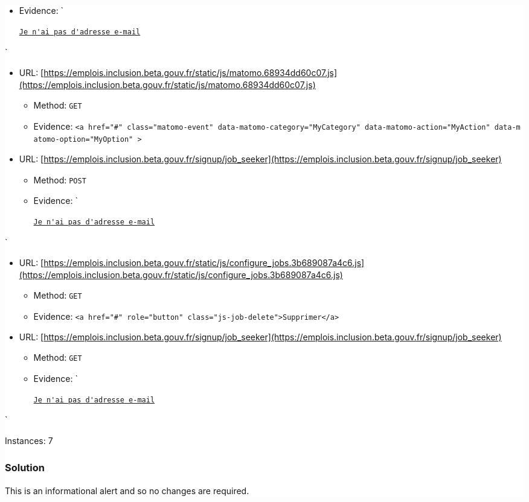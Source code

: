   
  * Evidence: `<a href="#" data-toggle="modal" data-target="#no-email-modal">
    
        Je n'ai pas d'adresse e-mail
    
</a>`
  
  
  
  
* URL: [https://emplois.inclusion.beta.gouv.fr/static/js/matomo.68934dd60c07.js](https://emplois.inclusion.beta.gouv.fr/static/js/matomo.68934dd60c07.js)
  
  
  * Method: `GET`
  
  
  * Evidence: `<a href="#" class="matomo-event" data-matomo-category="MyCategory"
       data-matomo-action="MyAction" data-matomo-option="MyOption" >`
  
  
  
  
* URL: [https://emplois.inclusion.beta.gouv.fr/signup/job_seeker](https://emplois.inclusion.beta.gouv.fr/signup/job_seeker)
  
  
  * Method: `POST`
  
  
  * Evidence: `<a href="#" data-toggle="modal" data-target="#no-email-modal">
    
        Je n'ai pas d'adresse e-mail
    
</a>`
  
  
  
  
* URL: [https://emplois.inclusion.beta.gouv.fr/static/js/configure_jobs.3b689087a4c6.js](https://emplois.inclusion.beta.gouv.fr/static/js/configure_jobs.3b689087a4c6.js)
  
  
  * Method: `GET`
  
  
  * Evidence: `<a href="#" role="button" class="js-job-delete">Supprimer</a>`
  
  
  
  
* URL: [https://emplois.inclusion.beta.gouv.fr/signup/job_seeker](https://emplois.inclusion.beta.gouv.fr/signup/job_seeker)
  
  
  * Method: `GET`
  
  
  * Evidence: `<a href="#" data-toggle="modal" data-target="#no-email-modal">
    
        Je n'ai pas d'adresse e-mail
    
</a>`
  
  
  
  
Instances: 7
  
### Solution
<p>This is an informational alert and so no changes are required.</p>
  